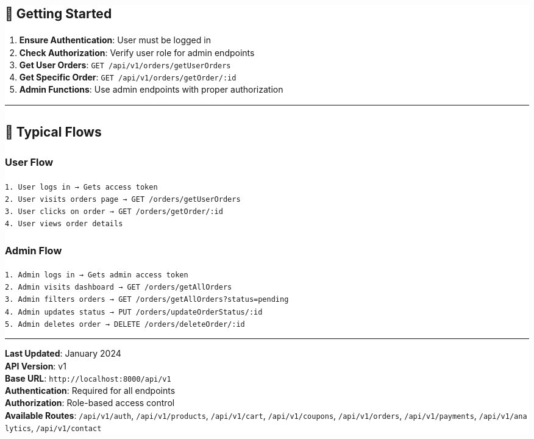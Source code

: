 
## 🚀 Getting Started

1. **Ensure Authentication**: User must be logged in
2. **Check Authorization**: Verify user role for admin endpoints
3. **Get User Orders**: `GET /api/v1/orders/getUserOrders`
4. **Get Specific Order**: `GET /api/v1/orders/getOrder/:id`
5. **Admin Functions**: Use admin endpoints with proper authorization

---

## 🔄 Typical Flows

### User Flow
```
1. User logs in → Gets access token
2. User visits orders page → GET /orders/getUserOrders
3. User clicks on order → GET /orders/getOrder/:id
4. User views order details
```

### Admin Flow
```
1. Admin logs in → Gets admin access token
2. Admin visits dashboard → GET /orders/getAllOrders
3. Admin filters orders → GET /orders/getAllOrders?status=pending
4. Admin updates status → PUT /orders/updateOrderStatus/:id
5. Admin deletes order → DELETE /orders/deleteOrder/:id
```

---

**Last Updated**: January 2024  
**API Version**: v1  
**Base URL**: `http://localhost:8000/api/v1`  
**Authentication**: Required for all endpoints  
**Authorization**: Role-based access control  
**Available Routes**: `/api/v1/auth`, `/api/v1/products`, `/api/v1/cart`, `/api/v1/coupons`, `/api/v1/orders`, `/api/v1/payments`, `/api/v1/analytics`, `/api/v1/contact` 
